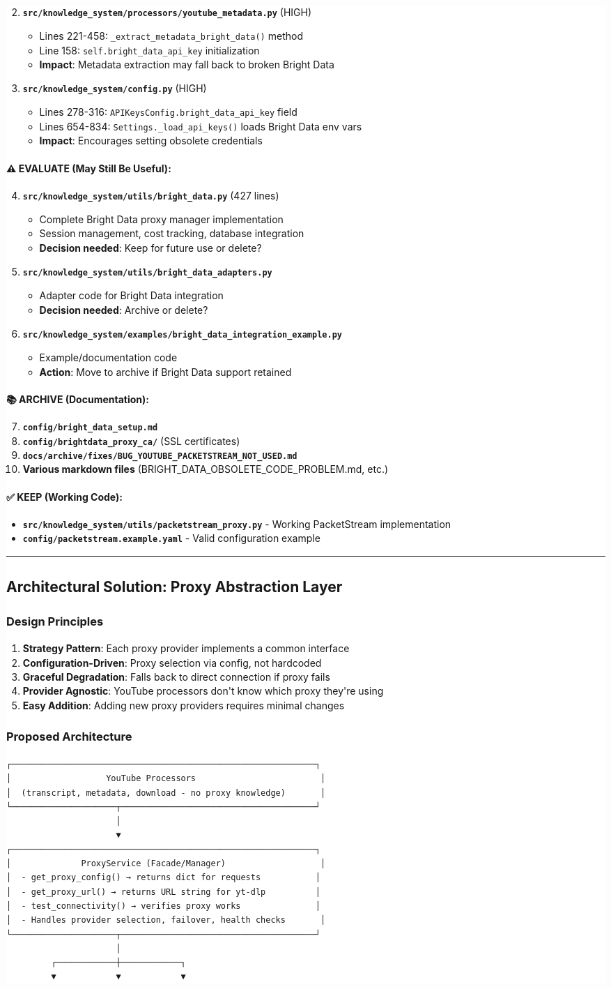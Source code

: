 2. **`src/knowledge_system/processors/youtube_metadata.py`** (HIGH)
   - Lines 221-458: `_extract_metadata_bright_data()` method
   - Line 158: `self.bright_data_api_key` initialization
   - **Impact**: Metadata extraction may fall back to broken Bright Data

3. **`src/knowledge_system/config.py`** (HIGH)
   - Lines 278-316: `APIKeysConfig.bright_data_api_key` field
   - Lines 654-834: `Settings._load_api_keys()` loads Bright Data env vars
   - **Impact**: Encourages setting obsolete credentials

#### ⚠️ **EVALUATE** (May Still Be Useful):
4. **`src/knowledge_system/utils/bright_data.py`** (427 lines)
   - Complete Bright Data proxy manager implementation
   - Session management, cost tracking, database integration
   - **Decision needed**: Keep for future use or delete?

5. **`src/knowledge_system/utils/bright_data_adapters.py`**
   - Adapter code for Bright Data integration
   - **Decision needed**: Archive or delete?

6. **`src/knowledge_system/examples/bright_data_integration_example.py`**
   - Example/documentation code
   - **Action**: Move to archive if Bright Data support retained

#### 📚 **ARCHIVE** (Documentation):
7. **`config/bright_data_setup.md`**
8. **`config/brightdata_proxy_ca/`** (SSL certificates)
9. **`docs/archive/fixes/BUG_YOUTUBE_PACKETSTREAM_NOT_USED.md`**
10. **Various markdown files** (BRIGHT_DATA_OBSOLETE_CODE_PROBLEM.md, etc.)

#### ✅ **KEEP** (Working Code):
- **`src/knowledge_system/utils/packetstream_proxy.py`** - Working PacketStream implementation
- **`config/packetstream.example.yaml`** - Valid configuration example

---

## Architectural Solution: Proxy Abstraction Layer

### Design Principles

1. **Strategy Pattern**: Each proxy provider implements a common interface
2. **Configuration-Driven**: Proxy selection via config, not hardcoded
3. **Graceful Degradation**: Falls back to direct connection if proxy fails
4. **Provider Agnostic**: YouTube processors don't know which proxy they're using
5. **Easy Addition**: Adding new proxy providers requires minimal changes

### Proposed Architecture

```
┌─────────────────────────────────────────────────────────────┐
│                   YouTube Processors                         │
│  (transcript, metadata, download - no proxy knowledge)       │
└─────────────────────┬───────────────────────────────────────┘
                      │
                      ▼
┌─────────────────────────────────────────────────────────────┐
│              ProxyService (Facade/Manager)                   │
│  - get_proxy_config() → returns dict for requests           │
│  - get_proxy_url() → returns URL string for yt-dlp          │
│  - test_connectivity() → verifies proxy works               │
│  - Handles provider selection, failover, health checks       │
└─────────────────────┬───────────────────────────────────────┘
                      │
         ┌────────────┼────────────┐
         ▼            ▼            ▼
```